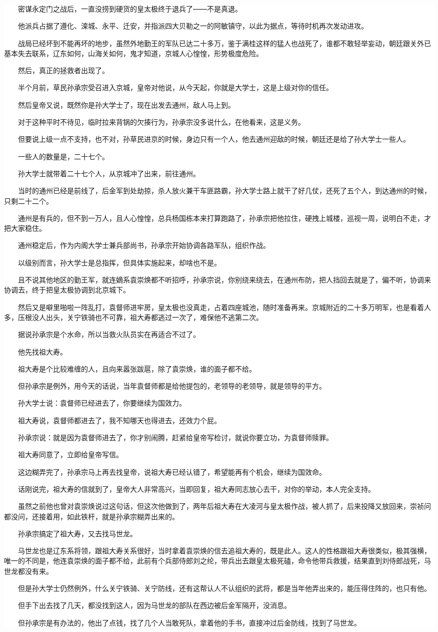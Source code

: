 　　密谋永定门之战后，一直没捞到硬货的皇太极终于退兵了——不是真退。
            
　　他派兵占据了遵化、滦城、永平、迁安，并指派四大贝勒之一的阿敏镇守，以此为据点，等待时机再次发动进攻。
            
　　战局已经坏到不能再坏的地步，虽然外地勤王的军队已达二十多万，鉴于满桂这样的猛人也战死了，谁都不敢轻举妄动，朝廷跟关外已基本失去联系，辽东如何，山海关如何，鬼才知道，京城人心惶惶，形势极度危险。
            
　　然后，真正的拯救者出现了。
            
　　半个月前，草民孙承宗受召进入京城，皇帝对他说，从今天起，你就是大学士，这是上级对你的信任。
            
　　然后皇帝又说，既然你是孙大学士了，现在出发去通州，敌人马上到。
            
　　对于这种平时不待见，临时拉来背锅的欠揍行为，孙承宗没多说什么，在他看来，这是义务。
            
　　但要说上级一点不支持，也不对，孙草民进京的时候，身边只有一个人，他去通州迎敌的时候，朝廷还是给了孙大学士一些人。
            
　　一些人的数量是，二十七个。
            
　　孙大学士就带着二十七个人，从京城冲了出来，前往通州。
            
　　当时的通州已经是前线了，后金军到处劫掠，杀人放火兼干车匪路霸，孙大学士路上就干了好几仗，还死了五个人，到达通州的时候，只剩二十二个。
            
　　通州是有兵的，但不到一万人，且人心惶惶，总兵杨国栋本来打算跑路了，孙承宗把他拉住，硬拽上城楼，巡视一周，说明白不走，才把大家稳住。
            
　　通州稳定后，作为内阁大学士兼兵部尚书，孙承宗开始协调各路军队，组织作战。
            
　　以级别而言，孙大学士是总指挥，但具体实施起来，却啥也不是。
            
　　且不说其他地区的勤王军，就连嫡系袁崇焕都不听招呼，孙承宗说，你别绕来绕去，在通州布防，把人挡回去就是了，偏不听，协调来协调去，终于把皇太极协调到北京城下。
            
　　然后又是噼里啪啦一阵乱打，袁督师进牢房，皇太极也没真走，占着四座城池，随时准备再来。京城附近的二十多万明军，也是看着人多，压根没人出头，关宁铁骑也不可靠，祖大寿都逃过一次了，难保他不逃第二次。
            
　　据说孙承宗是个水命，所以当救火队员实在再适合不过了。
            
　　他先找祖大寿。
            
　　祖大寿是个比较难缠的人，且向来嚣张跋扈，除了袁崇焕，谁的面子都不给。
            
　　但孙承宗是例外，用今天的话说，当年袁督师都是给他提包的，老领导的老领导，就是领导的平方。
            
　　孙大学士说：袁督师已经进去了，你要继续为国效力。
            
　　祖大寿说，袁督师都进去了，我不知哪天也得进去，还效力个屁。
            
　　孙承宗说：就是因为袁督师进去了，你才别闹腾，赶紧给皇帝写检讨，就说你要立功，为袁督师赎罪。
            
　　祖大寿同意了，立即给皇帝写信。
            
　　这边糊弄完了，孙承宗马上再去找皇帝，说祖大寿已经认错了，希望能再有个机会，继续为国效命。
            
　　话刚说完，祖大寿的信就到了，皇帝大人非常高兴，当即回复，祖大寿同志放心去干，对你的举动，本人完全支持。
            
　　虽然之前他也曾对袁崇焕说过这句话，但这次他做到了，两年后祖大寿在大凌河与皇太极作战，被人抓了，后来投降又放回来，崇祯问都没问，还接着用，如此铁杆，就是孙承宗糊弄出来的。
            
　　孙承宗搞定了祖大寿，又去找马世龙。
            
　　马世龙也是辽东系将领，跟祖大寿关系很好，当时拿着袁崇焕的信去追祖大寿的，既是此人。这人的性格跟祖大寿很类似，极其强横，唯一的不同是，他连袁崇焕的面子都不给，此前有个兵部侍郎刘之纶，带兵出去跟皇太极死磕，命令他带兵救援，结果直到刘侍郎战死，马世龙都没有来。
            
　　但是孙大学士仍然例外，什么关宁铁骑、关宁防线，还有这帮认人不认组织的武将，都是当年他弄出来的，能压得住阵的，也只有他。
            
　　但手下出去找了几天，都没找到这人，因为马世龙的部队在西边被后金军隔开，没消息。
            
　　但孙承宗是有办法的，他出了点钱，找了几个人当敢死队，拿着他的手书，直接冲过后金防线，找到了马世龙。
            